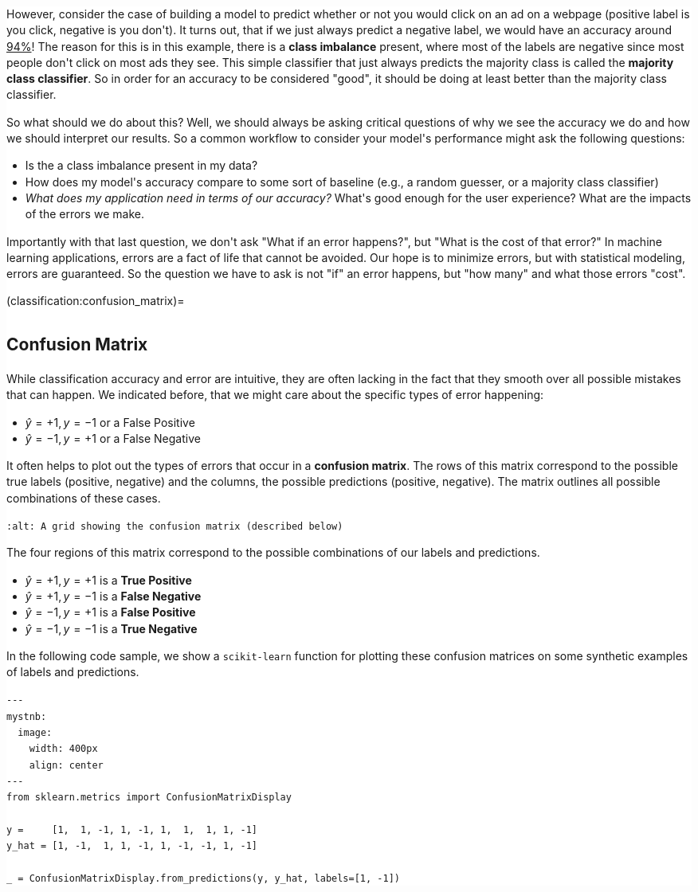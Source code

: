 However, consider the case of building a model to predict whether or not you would click on an ad on a webpage (positive label is you click, negative is you don't). It turns out, that if we just always predict a negative label, we would have an accuracy around [94%](https://www.smartinsights.com/internet-advertising/internet-advertising-analytics/display-advertising-clickthrough-rates/)! The reason for this is in this example, there is a **class imbalance** present, where most of the labels are negative since most people don't click on most ads they see. This simple classifier that just always predicts the majority class is called the **majority class classifier**. So in order for an accuracy to be considered "good", it should be doing at least better than the majority class classifier.

So what should we do about this? Well, we should always be asking critical questions of why we see the accuracy we do and how we should interpret our results. So a common workflow to consider your model's performance might ask the following questions:

* Is the a class imbalance present in my data?
* How does my model's accuracy compare to some sort of baseline (e.g., a random guesser, or a majority class classifier)
* *What does my application need in terms of our accuracy?* What's good enough for the user experience? What are the impacts of the errors we make.

Importantly with that last question, we don't ask "What if an error happens?", but "What is the cost of that error?" In machine learning applications, errors are a fact of life that cannot be avoided. Our hope is to minimize errors, but with statistical modeling, errors are guaranteed. So the question we have to ask is not "if" an error happens, but "how many" and what those errors "cost".

(classification:confusion_matrix)=
## Confusion Matrix

While classification accuracy and error are intuitive, they are often lacking in the fact that they smooth over all possible mistakes that can happen. We indicated before, that we might care about the specific types of error happening:

* $\hat{y} = +1, y = -1$ or a False Positive
* $\hat{y} = -1, y = +1$ or a False Negative


It often helps to plot out the types of errors that occur in a **confusion matrix**. The rows of this matrix correspond to the possible true labels (positive, negative) and the columns, the possible predictions (positive, negative). The matrix outlines all possible combinations of these cases.

```{figure} confusion_matrix.png
:alt: A grid showing the confusion matrix (described below)
```

The four regions of this matrix correspond to the possible combinations of our labels and predictions.

* $\hat{y} = +1, y = +1$ is a **True Positive**
* $\hat{y} = +1, y = -1$ is a **False Negative**
* $\hat{y} = -1, y = +1$ is a **False Positive**
* $\hat{y} = -1, y = -1$ is a **True Negative**

In the following code sample, we show a `scikit-learn` function for plotting these confusion matrices on some synthetic examples of labels and predictions.

```{code-cell} ipython3
---
mystnb:
  image:
    width: 400px
    align: center
---
from sklearn.metrics import ConfusionMatrixDisplay

y =     [1,  1, -1, 1, -1, 1,  1,  1, 1, -1]
y_hat = [1, -1,  1, 1, -1, 1, -1, -1, 1, -1]

_ = ConfusionMatrixDisplay.from_predictions(y, y_hat, labels=[1, -1])
```
